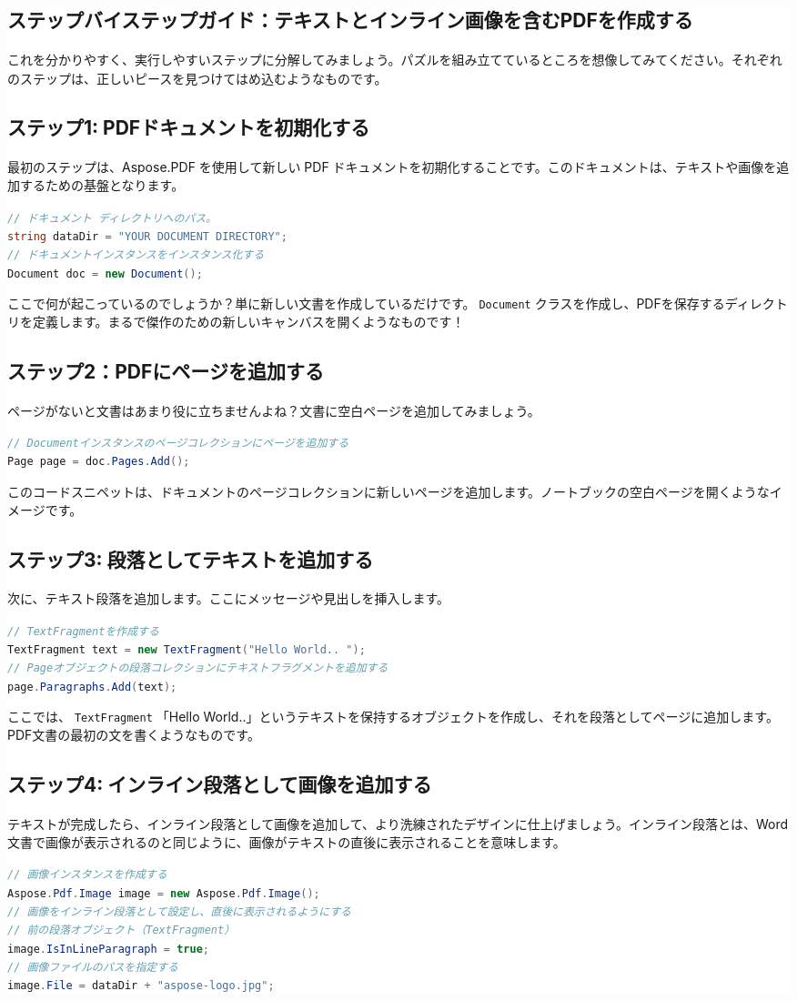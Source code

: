 ## ステップバイステップガイド：テキストとインライン画像を含むPDFを作成する

これを分かりやすく、実行しやすいステップに分解してみましょう。パズルを組み立てているところを想像してみてください。それぞれのステップは、正しいピースを見つけてはめ込むようなものです。

## ステップ1: PDFドキュメントを初期化する

最初のステップは、Aspose.PDF を使用して新しい PDF ドキュメントを初期化することです。このドキュメントは、テキストや画像を追加するための基盤となります。

```csharp
// ドキュメント ディレクトリへのパス。
string dataDir = "YOUR DOCUMENT DIRECTORY";
// ドキュメントインスタンスをインスタンス化する
Document doc = new Document();
```

ここで何が起こっているのでしょうか？単に新しい文書を作成しているだけです。 `Document` クラスを作成し、PDFを保存するディレクトリを定義します。まるで傑作のための新しいキャンバスを開くようなものです！

## ステップ2：PDFにページを追加する

ページがないと文書はあまり役に立ちませんよね？文書に空白ページを追加してみましょう。

```csharp
// Documentインスタンスのページコレクションにページを追加する
Page page = doc.Pages.Add();
```

このコードスニペットは、ドキュメントのページコレクションに新しいページを追加します。ノートブックの空白ページを開くようなイメージです。

## ステップ3: 段落としてテキストを追加する

次に、テキスト段落を追加します。ここにメッセージや見出しを挿入します。

```csharp
// TextFragmentを作成する
TextFragment text = new TextFragment("Hello World.. ");
// Pageオブジェクトの段落コレクションにテキストフラグメントを追加する
page.Paragraphs.Add(text);
```

ここでは、 `TextFragment` 「Hello World..」というテキストを保持するオブジェクトを作成し、それを段落としてページに追加します。PDF文書の最初の文を書くようなものです。

## ステップ4: インライン段落として画像を追加する

テキストが完成したら、インライン段落として画像を追加して、より洗練されたデザインに仕上げましょう。インライン段落とは、Word文書で画像が表示されるのと同じように、画像がテキストの直後に表示されることを意味します。

```csharp
// 画像インスタンスを作成する
Aspose.Pdf.Image image = new Aspose.Pdf.Image();
// 画像をインライン段落として設定し、直後に表示されるようにする 
// 前の段落オブジェクト（TextFragment）
image.IsInLineParagraph = true;
// 画像ファイルのパスを指定する 
image.File = dataDir + "aspose-logo.jpg";
```
